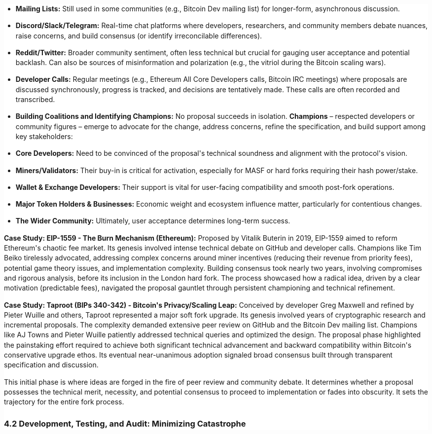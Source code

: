 *   **Mailing Lists:** Still used in some communities (e.g., Bitcoin Dev mailing list) for longer-form, asynchronous discussion.

*   **Discord/Slack/Telegram:** Real-time chat platforms where developers, researchers, and community members debate nuances, raise concerns, and build consensus (or identify irreconcilable differences).

*   **Reddit/Twitter:** Broader community sentiment, often less technical but crucial for gauging user acceptance and potential backlash. Can also be sources of misinformation and polarization (e.g., the vitriol during the Bitcoin scaling wars).

*   **Developer Calls:** Regular meetings (e.g., Ethereum All Core Developers calls, Bitcoin IRC meetings) where proposals are discussed synchronously, progress is tracked, and decisions are tentatively made. These calls are often recorded and transcribed.

*   **Building Coalitions and Identifying Champions:** No proposal succeeds in isolation. **Champions** – respected developers or community figures – emerge to advocate for the change, address concerns, refine the specification, and build support among key stakeholders:

*   **Core Developers:** Need to be convinced of the proposal's technical soundness and alignment with the protocol's vision.

*   **Miners/Validators:** Their buy-in is critical for activation, especially for MASF or hard forks requiring their hash power/stake.

*   **Wallet & Exchange Developers:** Their support is vital for user-facing compatibility and smooth post-fork operations.

*   **Major Token Holders & Businesses:** Economic weight and ecosystem influence matter, particularly for contentious changes.

*   **The Wider Community:** Ultimately, user acceptance determines long-term success.

**Case Study: EIP-1559 - The Burn Mechanism (Ethereum):** Proposed by Vitalik Buterin in 2019, EIP-1559 aimed to reform Ethereum's chaotic fee market. Its genesis involved intense technical debate on GitHub and developer calls. Champions like Tim Beiko tirelessly advocated, addressing complex concerns around miner incentives (reducing their revenue from priority fees), potential game theory issues, and implementation complexity. Building consensus took nearly two years, involving compromises and rigorous analysis, before its inclusion in the London hard fork. The process showcased how a radical idea, driven by a clear motivation (predictable fees), navigated the proposal gauntlet through persistent championing and technical refinement.

**Case Study: Taproot (BIPs 340-342) - Bitcoin's Privacy/Scaling Leap:** Conceived by developer Greg Maxwell and refined by Pieter Wuille and others, Taproot represented a major soft fork upgrade. Its genesis involved years of cryptographic research and incremental proposals. The complexity demanded extensive peer review on GitHub and the Bitcoin Dev mailing list. Champions like AJ Towns and Pieter Wuille patiently addressed technical queries and optimized the design. The proposal phase highlighted the painstaking effort required to achieve both significant technical advancement and backward compatibility within Bitcoin's conservative upgrade ethos. Its eventual near-unanimous adoption signaled broad consensus built through transparent specification and discussion.

This initial phase is where ideas are forged in the fire of peer review and community debate. It determines whether a proposal possesses the technical merit, necessity, and potential consensus to proceed to implementation or fades into obscurity. It sets the trajectory for the entire fork process.

### 4.2 Development, Testing, and Audit: Minimizing Catastrophe
